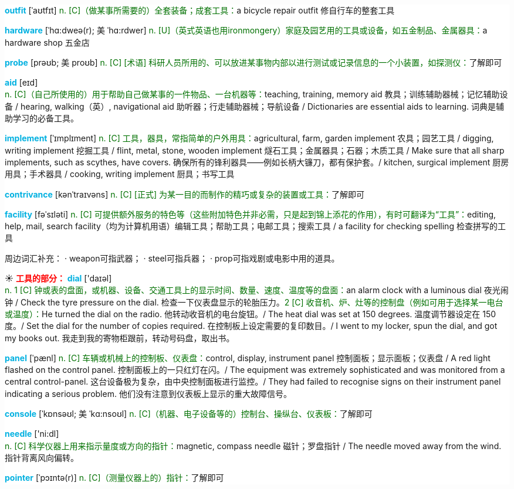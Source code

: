 <font color="sky blue">**outfit**</font> [ˈaʊtfɪt]
<font color="rgb(227, 108, 9)">n. [C]（做某事所需要的）全套装备；成套工具：</font>a bicycle repair outfit 修自行车的整套工具
            
<font color="sky blue">**hardware**</font> [ˈhɑ:dweə(r); 美 ˈhɑ:rdwer]
<font color="rgb(227, 108, 9)">n. [U]（英式英语也用ironmongery）家庭及园艺用的工具或设备，如五金制品、金属器具：</font>a hardware shop 五金店

<font color="sky blue">**probe**</font> [prəʊb; 美 proʊb]
<font color="rgb(227, 108, 9)">n. [C] [术语] 科研人员所用的、可以放进某事物内部以进行测试或记录信息的一个小装置，如探测仪：</font>了解即可           

<font color="sky blue">**aid**</font> [eɪd]  
<font color="rgb(227, 108, 9)">n. [C]（自己所使用的）用于帮助自己做某事的一件物品、一台机器等：</font>teaching, training, memory aid 教具；训练辅助器械；记忆辅助设备 / hearing, walking（英）, navigational aid 助听器；行走辅助器械；导航设备 / Dictionaries are essential aids to learning. 词典是辅助学习的必备工具。

<font color="sky blue">**implement**</font> [ˈɪmplɪment]
<font color="rgb(227, 108, 9)">n. [C] 工具，器具，常指简单的户外用具：</font>agricultural, farm, garden implement 农具；园艺工具 / digging, writing implement 挖掘工具 / flint, metal, stone, wooden implement 燧石工具；金属器具；石器；木质工具 / Make sure that all sharp implements, such as scythes, have covers. 确保所有的锋利器具——例如长柄大镰刀，都有保护套。/ kitchen, surgical implement 厨房用具；手术器具 / cooking, writing implement 厨具；书写工具

<font color="sky blue">**contrivance**</font> [kənˈtraɪvəns]
<font color="rgb(227, 108, 9)">n.  [C] [正式] 为某一目的而制作的精巧或复杂的装置或工具：</font>了解即可
            
<font color="sky blue">**facility**</font> [fəˈsɪləti]
<font color="rgb(227, 108, 9)">n. [C] 可提供额外服务的特色等（这些附加特色并非必需，只是起到锦上添花的作用），有时可翻译为“工具”：</font>editing, help, mail, search facility（均为计算机用语）编辑工具；帮助工具；电邮工具；搜索工具 / a facility for checking spelling 检查拼写的工具
 
周边词汇补充：
· weapon可指武器；
· steel可指兵器；
· prop可指戏剧或电影中用的道具。

☀ <font color="red">**工具的部分：**</font>
<font color="sky blue">**dial**</font> ['daɪəl]  
<font color="rgb(227, 108, 9)">n. 1 [C] 钟或表的盘面，或机器、设备、交通工具上的显示时间、数量、速度、温度等的盘面：</font>an alarm clock with a luminous dial 夜光闹钟 / Check the tyre pressure on the dial. 检查一下仪表盘显示的轮胎压力。<font color="rgb(227, 108, 9)">2 [C] 收音机、炉、灶等的控制盘（例如可用于选择某一电台或温度）：</font>He turned the dial on the radio. 他转动收音机的电台旋钮。/ The heat dial was set at 150 degrees. 温度调节器设定在 150 度。/ Set the dial for the number of copies required. 在控制板上设定需要的复印数目。/ I went to my locker, spun the dial, and got my books out. 我走到我的寄物柜跟前，转动号码盘，取出书。
           
<font color="sky blue">**panel**</font> [ˈpænl]
<font color="rgb(227, 108, 9)">n. [C] 车辆或机械上的控制板、仪表盘：</font>control, display, instrument panel 控制面板；显示面板；仪表盘 / A red light flashed on the control panel. 控制面板上的一只红灯在闪。/ The equipment was extremely sophisticated and was monitored from a central control-panel. 这台设备极为复杂，由中央控制面板进行监控。/ They had failed to recognise signs on their instrument panel indicating a serious problem. 他们没有注意到仪表板上显示的重大故障信号。           

<font color="sky blue">**console**</font> [ˈkɒnsəʊl; 美 ˈkɑ:nsoʊl]
<font color="rgb(227, 108, 9)">n. [C]（机器、电子设备等的）控制台、操纵台、仪表板：</font>了解即可

<font color="sky blue">**needle**</font> ['ni:dl]  
<font color="rgb(227, 108, 9)">n. [C] 科学仪器上用来指示量度或方向的指针：</font>magnetic, compass needle 磁针；罗盘指针 / The needle moved away from the wind. 指针背离风向偏转。
           
<font color="sky blue">**pointer**</font> [ˈpɔɪntə(r)]
<font color="rgb(227, 108, 9)">n. [C]（测量仪器上的）指针：</font>了解即可
           